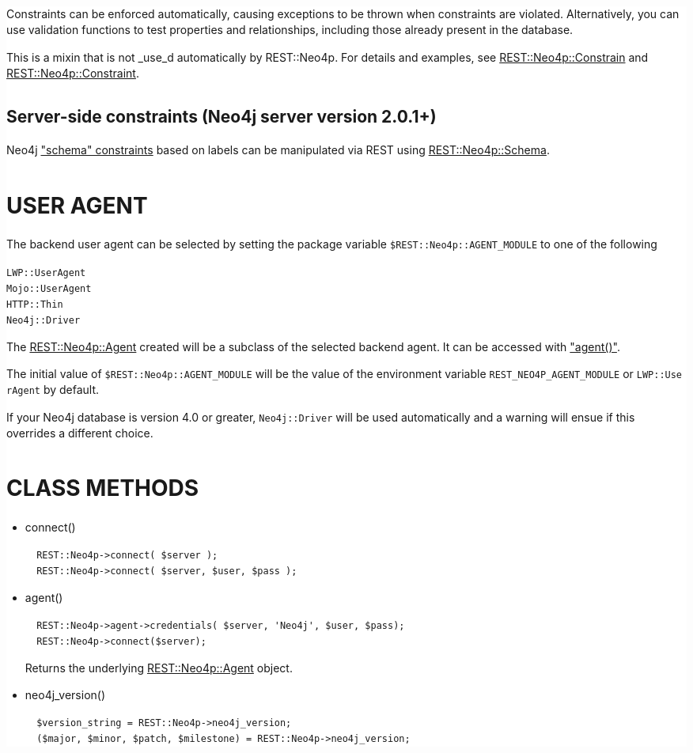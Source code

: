 Constraints can be enforced automatically, causing exceptions to be
thrown
 when constraints are violated. Alternatively, you can use
validation functions to test properties and relationships, including
those already present in the database.

This is a mixin that is not _use_d automatically by REST::Neo4p. For
details and examples, see [REST::Neo4p::Constrain](/lib/REST/Neo4p/Constrain.md) and
[REST::Neo4p::Constraint](/lib/REST/Neo4p/Constraint.md).

## Server-side constraints (Neo4j server version 2.0.1+)

Neo4j ["schema" constraints](http://docs.neo4j.org/chunked/stable/cypher-schema.html)
based on labels can be manipulated via REST using
[REST::Neo4p::Schema](/lib/REST/Neo4p/Schema.md).

# USER AGENT

The backend user agent can be selected by setting the package variable
`$REST::Neo4p::AGENT_MODULE` to one of the following

    LWP::UserAgent
    Mojo::UserAgent
    HTTP::Thin
    Neo4j::Driver

The [REST::Neo4p::Agent](/lib/REST/Neo4p/Agent.md) created will be a subclass of the selected
backend agent. It can be accessed with ["agent()"](#agent).

The initial value of `$REST::Neo4p::AGENT_MODULE` will be the value
of the environment variable `REST_NEO4P_AGENT_MODULE` or
`LWP::UserAgent` by default.

If your Neo4j database is version 4.0 or greater, `Neo4j::Driver`
will be used automatically and a warning will ensue if this overrides
a different choice.

# CLASS METHODS

- connect()

        REST::Neo4p->connect( $server );
        REST::Neo4p->connect( $server, $user, $pass );

- agent()

        REST::Neo4p->agent->credentials( $server, 'Neo4j', $user, $pass);
        REST::Neo4p->connect($server);

    Returns the underlying [REST::Neo4p::Agent](/lib/REST/Neo4p/Agent.md) object.

- neo4j\_version()

        $version_string = REST::Neo4p->neo4j_version;
        ($major, $minor, $patch, $milestone) = REST::Neo4p->neo4j_version;
